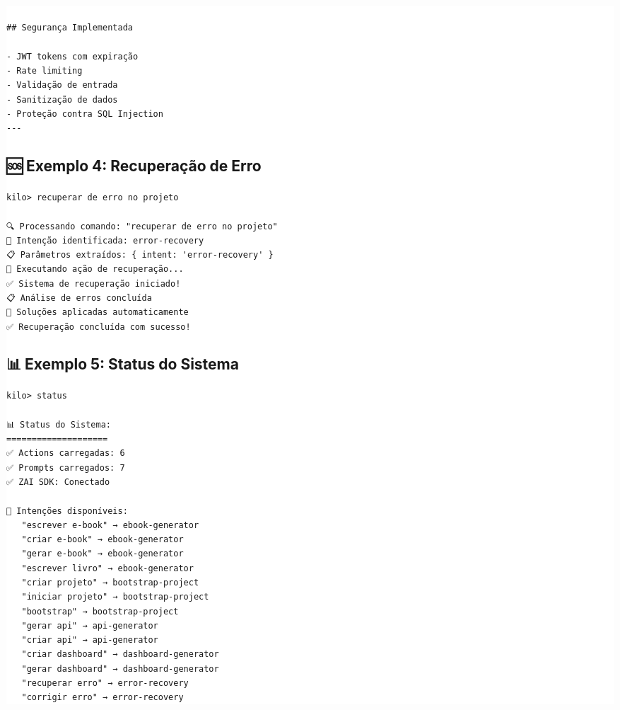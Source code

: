 ```

## Segurança Implementada

- JWT tokens com expiração
- Rate limiting
- Validação de entrada
- Sanitização de dados
- Proteção contra SQL Injection
---
```

## 🆘 Exemplo 4: Recuperação de Erro

```
kilo> recuperar de erro no projeto

🔍 Processando comando: "recuperar de erro no projeto"
🎯 Intenção identificada: error-recovery
📋 Parâmetros extraídos: { intent: 'error-recovery' }
🔧 Executando ação de recuperação...
✅ Sistema de recuperação iniciado!
📋 Análise de erros concluída
🔧 Soluções aplicadas automaticamente
✅ Recuperação concluída com sucesso!
```

## 📊 Exemplo 5: Status do Sistema

```
kilo> status

📊 Status do Sistema:
====================
✅ Actions carregadas: 6
✅ Prompts carregados: 7
✅ ZAI SDK: Conectado

🎯 Intenções disponíveis:
   "escrever e-book" → ebook-generator
   "criar e-book" → ebook-generator
   "gerar e-book" → ebook-generator
   "escrever livro" → ebook-generator
   "criar projeto" → bootstrap-project
   "iniciar projeto" → bootstrap-project
   "bootstrap" → bootstrap-project
   "gerar api" → api-generator
   "criar api" → api-generator
   "criar dashboard" → dashboard-generator
   "gerar dashboard" → dashboard-generator
   "recuperar erro" → error-recovery
   "corrigir erro" → error-recovery
```
